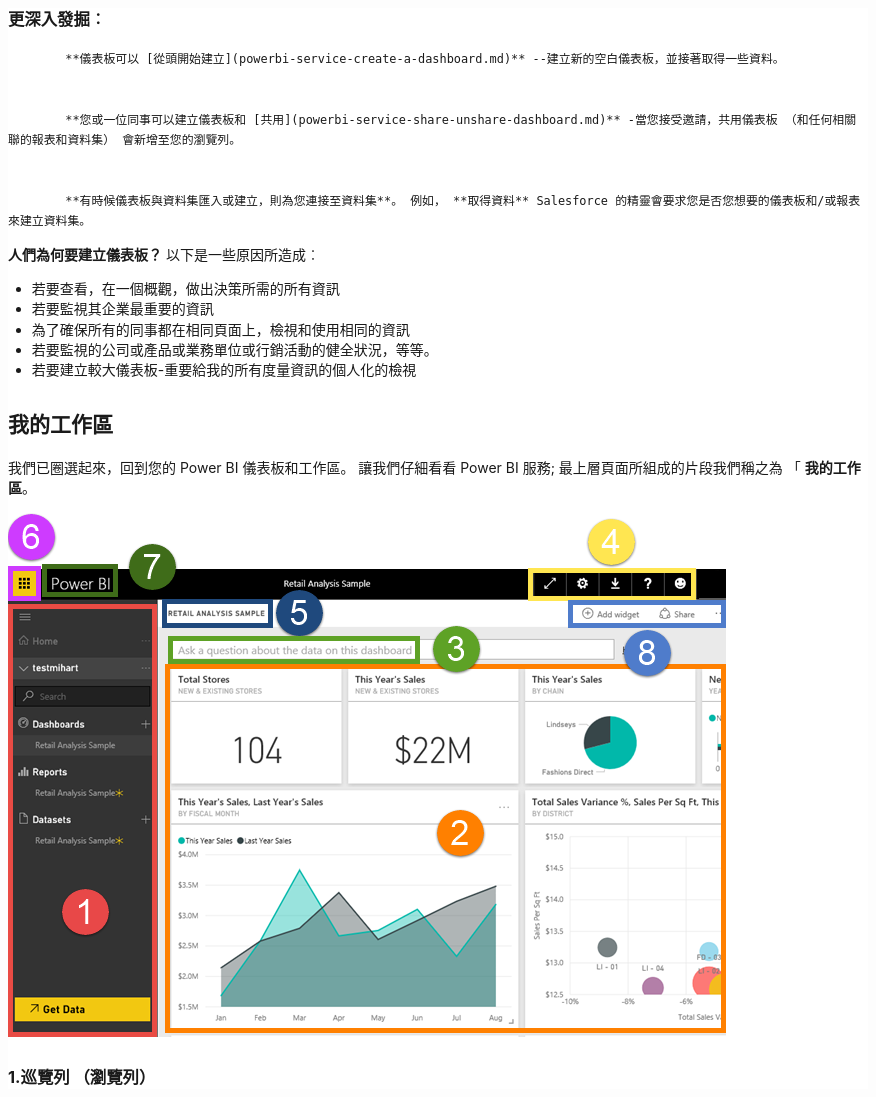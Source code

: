 ### 更深入發掘︰


            **儀表板可以 [從頭開始建立](powerbi-service-create-a-dashboard.md)** --建立新的空白儀表板，並接著取得一些資料。 


            **您或一位同事可以建立儀表板和 [共用](powerbi-service-share-unshare-dashboard.md)** -當您接受邀請，共用儀表板 （和任何相關聯的報表和資料集） 會新增至您的瀏覽列。 


            **有時候儀表板與資料集匯入或建立，則為您連接至資料集**。 例如， **取得資料** Salesforce 的精靈會要求您是否您想要的儀表板和/或報表來建立資料集。 

**人們為何要建立儀表板？**  以下是一些原因所造成︰

-   若要查看，在一個概觀，做出決策所需的所有資訊
-   若要監視其企業最重要的資訊
-   為了確保所有的同事都在相同頁面上，檢視和使用相同的資訊
-   若要監視的公司或產品或業務單位或行銷活動的健全狀況，等等。
-   若要建立較大儀表板-重要給我的所有度量資訊的個人化的檢視

## 我的工作區
我們已圈選起來，回到您的 Power BI 儀表板和工作區。 讓我們仔細看看 Power BI 服務; 最上層頁面所組成的片段我們稱之為 「 **我的工作區**。

![](media/powerbi-service-basic-concepts/completeNewer.png)

### 1.**巡覽列** （瀏覽列）
